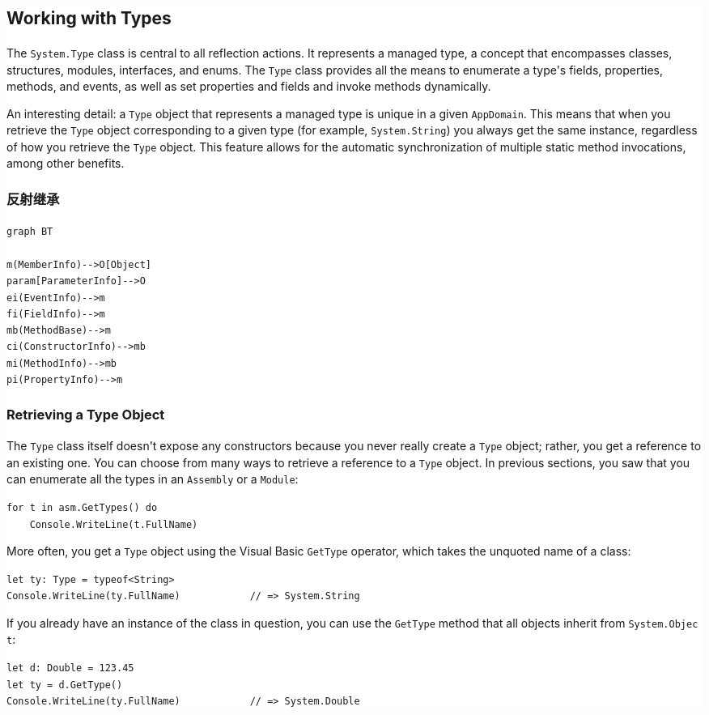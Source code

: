 ## Working with Types

The `System.Type` class is central to all reflection actions. It represents a managed type, a concept that encompasses classes, structures, modules, interfaces, and enums. The `Type` class provides all the means to enumerate a type's fields, properties, methods, and events, as well as set properties and fields and invoke methods dynamically.

An interesting detail: a `Type` object that represents a managed type is unique in a given `AppDomain`. This means that when you retrieve the `Type` object corresponding to a given type (for example, `System.String`) you always get the same instance, regardless of how you retrieve the `Type` object. This feature allows for the automatic synchronization of multiple static method invocations, among other benefits.

### 反射继承

```mermaid
graph BT

m(MemberInfo)-->O[Object]
param[ParameterInfo]-->O
ei(EventInfo)-->m
fi(FieldInfo)-->m
mb(MethodBase)-->m
ci(ConstructorInfo)-->mb
mi(MethodInfo)-->mb
pi(PropertyInfo)-->m

```

### Retrieving a Type Object

The `Type` class itself doesn't expose any constructors because you never really create a `Type` object; rather, you get a reference to an existing one. You can choose from many ways to retrieve a reference to a `Type` object. In previous sections, you saw that you can enumerate all the types in an `Assembly` or a `Module`:

```F#
for t in asm.GetTypes() do
    Console.WriteLine(t.FullName)
```

More often, you get a `Type` object using the Visual Basic `GetType` operator, which takes the unquoted name of a class:

```F#
let ty: Type = typeof<String>
Console.WriteLine(ty.FullName)            // => System.String
```

If you already have an instance of the class in question, you can use the `GetType` method that all objects inherit from `System.Object`:

```F#
let d: Double = 123.45
let ty = d.GetType()
Console.WriteLine(ty.FullName)            // => System.Double
```
